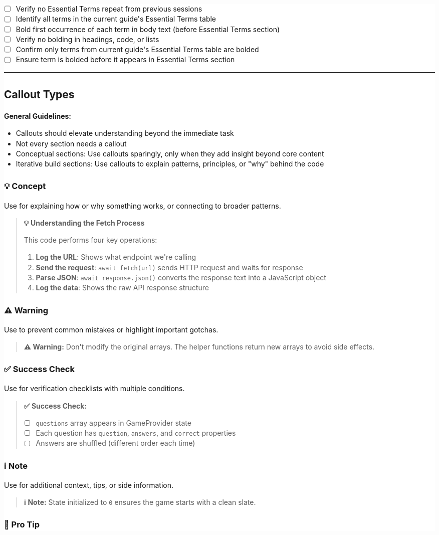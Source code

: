 - [ ] Verify no Essential Terms repeat from previous sessions
- [ ] Identify all terms in the current guide's Essential Terms table
- [ ] Bold first occurrence of each term in body text (before Essential Terms section)
- [ ] Verify no bolding in headings, code, or lists
- [ ] Confirm only terms from current guide's Essential Terms table are bolded
- [ ] Ensure term is bolded before it appears in Essential Terms section

---

## Callout Types

**General Guidelines:**
- Callouts should elevate understanding beyond the immediate task
- Not every section needs a callout
- Conceptual sections: Use callouts sparingly, only when they add insight beyond core content
- Iterative build sections: Use callouts to explain patterns, principles, or "why" behind the code

### 💡 Concept

Use for explaining how or why something works, or connecting to broader patterns.

> **💡 Understanding the Fetch Process**
>
> This code performs four key operations:
>
> 1. **Log the URL**: Shows what endpoint we're calling
> 2. **Send the request**: `await fetch(url)` sends HTTP request and waits for response
> 3. **Parse JSON**: `await response.json()` converts the response text into a JavaScript object
> 4. **Log the data**: Shows the raw API response structure

### ⚠️ Warning

Use to prevent common mistakes or highlight important gotchas.

> **⚠️ Warning:** Don't modify the original arrays. The helper functions return new arrays to avoid side effects.

### ✅ Success Check

Use for verification checklists with multiple conditions.

> **✅ Success Check:**
>
> - [ ] `questions` array appears in GameProvider state
> - [ ] Each question has `question`, `answers`, and `correct` properties
> - [ ] Answers are shuffled (different order each time)

### ℹ️ Note

Use for additional context, tips, or side information.

> **ℹ️ Note:** State initialized to `0` ensures the game starts with a clean slate.

### 🎯 Pro Tip
